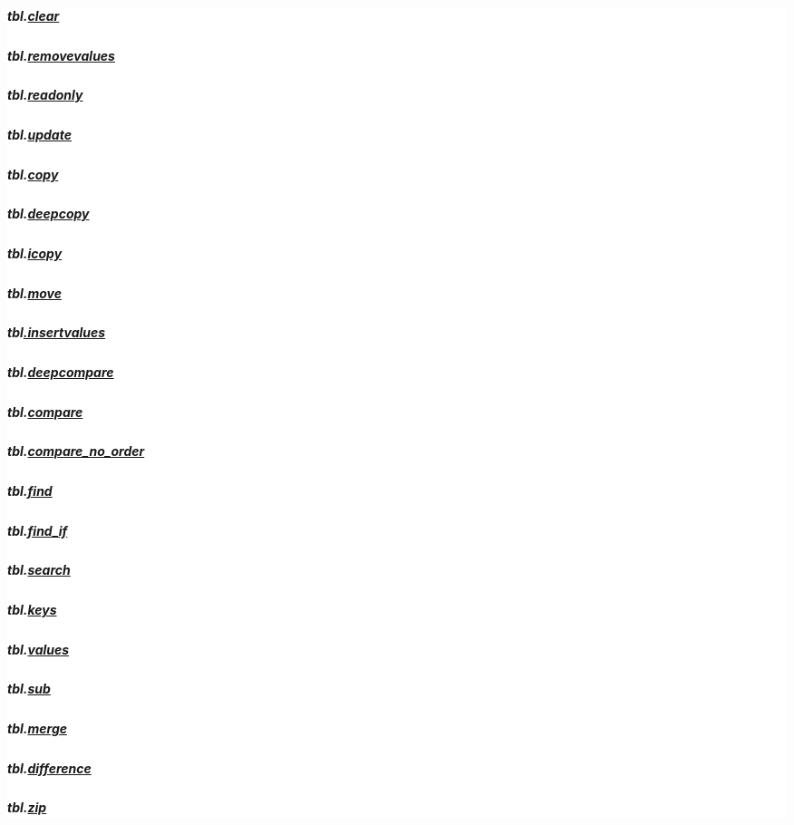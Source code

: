##### tbl.[clear](https://stevedonovan.github.io/Penlight/api/libraries/pl.tablex.html#clear)

##### tbl.[removevalues](https://stevedonovan.github.io/Penlight/api/libraries/pl.tablex.html#removevalues)

##### tbl.[readonly](https://stevedonovan.github.io/Penlight/api/libraries/pl.tablex.html#readonly)

##### tbl.[update](https://stevedonovan.github.io/Penlight/api/libraries/pl.tablex.html#update)

##### tbl.[copy](https://stevedonovan.github.io/Penlight/api/libraries/pl.tablex.html#copy)

##### tbl.[deepcopy](https://stevedonovan.github.io/Penlight/api/libraries/pl.tablex.html#deepcopy)

##### tbl.[icopy](https://stevedonovan.github.io/Penlight/api/libraries/pl.tablex.html#icopy)

##### tbl.[move](https://stevedonovan.github.io/Penlight/api/libraries/pl.tablex.html#move)

##### tbl[.insertvalues](https://stevedonovan.github.io/Penlight/api/libraries/pl.tablex.html#insertvalues)

##### tbl.[deepcompare](https://stevedonovan.github.io/Penlight/api/libraries/pl.tablex.html#deepcompare)

##### tbl.[compare](https://stevedonovan.github.io/Penlight/api/libraries/pl.tablex.html#compare)

##### tbl.[compare\_no\_order](https://stevedonovan.github.io/Penlight/api/libraries/pl.tablex.html#compare_no_order)

##### tbl.[find](https://stevedonovan.github.io/Penlight/api/libraries/pl.tablex.html#find)

##### tbl.[find\_if](https://stevedonovan.github.io/Penlight/api/libraries/pl.tablex.html#find_if)

##### tbl.[search](https://stevedonovan.github.io/Penlight/api/libraries/pl.tablex.html#search)

##### tbl.[keys](https://stevedonovan.github.io/Penlight/api/libraries/pl.tablex.html#keys)

##### tbl.[values](https://stevedonovan.github.io/Penlight/api/libraries/pl.tablex.html#values)

##### tbl.[sub](https://stevedonovan.github.io/Penlight/api/libraries/pl.tablex.html#sub)

##### tbl.[merge](https://stevedonovan.github.io/Penlight/api/libraries/pl.tablex.html#merge)

##### tbl.[difference](https://stevedonovan.github.io/Penlight/api/libraries/pl.tablex.html#difference)

##### tbl.[zip](https://stevedonovan.github.io/Penlight/api/libraries/pl.tablex.html#zip)

